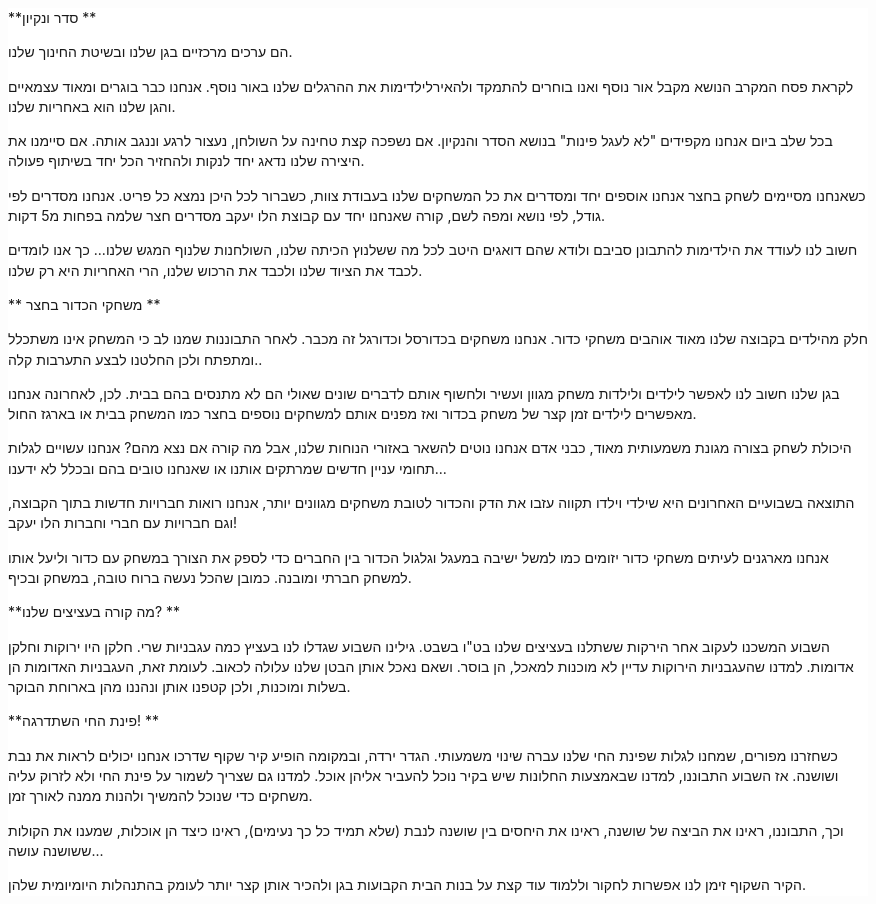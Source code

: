 **סדר ונקיון
**

הם ערכים מרכזיים בגן שלנו ובשיטת החינוך שלנו. 

לקראת פסח המקרב הנושא מקבל אור נוסף ואנו בוחרים להתמקד ולהאירלילדימות את ההרגלים שלנו באור נוסף. אנחנו כבר בוגרים ומאוד עצמאיים והגן שלנו הוא באחריות שלנו.

בכל שלב ביום אנחנו מקפידים "לא לעגל פינות" בנושא הסדר והנקיון. אם נשפכה קצת טחינה על השולחן, נעצור לרגע וננגב אותה. אם סיימנו את היצירה שלנו נדאג יחד לנקות ולהחזיר הכל יחד בשיתוף פעולה.

כשאנחנו מסיימים לשחק בחצר אנחנו אוספים יחד ומסדרים את כל המשחקים שלנו בעבודת צוות, כשברור לכל היכן נמצא כל פריט. אנחנו מסדרים לפי גודל, לפי נושא ומפה לשם, קורה שאנחנו יחד עם קבוצת הלו יעקב מסדרים חצר שלמה בפחות מ5 דקות. 

חשוב לנו לעודד את הילדימות להתבונן סביבם ולודא שהם דואגים היטב לכל מה ששלנוץ הכיתה שלנו, השולחנות שלנוף המגש שלנו... כך אנו לומדים לכבד את הציוד שלנו ולכבד את הרכוש שלנו, הרי האחריות היא רק שלנו.

** משחקי הכדור בחצר 
**

חלק מהילדים בקבוצה שלנו מאוד אוהבים משחקי כדור.  אנחנו משחקים בכדורסל וכדורגל זה מכבר. לאחר התבוננות שמנו לב כי המשחק אינו משתכלל ומתפתח ולכן החלטנו לבצע התערבות קלה..

בגן שלנו חשוב לנו לאפשר לילדים ולילדות משחק מגוון ועשיר ולחשוף אותם לדברים שונים שאולי הם לא מתנסים בהם בבית. לכן, לאחרונה אנחנו מאפשרים לילדים זמן קצר של משחק בכדור ואז מפנים אותם למשחקים נוספים בחצר כמו המשחק בבית או בארגז החול. 

היכולת לשחק בצורה מגונת משמעותית מאוד, כבני אדם אנחנו נוטים להשאר באזורי הנוחות שלנו, אבל מה קורה אם נצא מהם? אנחנו עשויים לגלות תחומי עניין חדשים שמרתקים אותנו או שאנחנו טובים בהם ובכלל לא ידענו... 

התוצאה בשבועיים האחרונים היא שילדי וילדו תקווה עזבו את הדק והכדור לטובת משחקים מגוונים יותר, אנחנו רואות חברויות חדשות בתוך הקבוצה, וגם חברויות עם חברי וחברות הלו יעקב! 

 אנחנו מארגנים לעיתים משחקי כדור יזומים כמו למשל ישיבה במעגל וגלגול הכדור בין החברים כדי לספק את הצורך במשחק עם כדור וליעל אותו למשחק חברתי ומובנה. כמובן שהכל נעשה ברוח טובה, במשחק ובכיף. 

**מה קורה בעציצים שלנו?
**

השבוע המשכנו לעקוב אחר הירקות ששתלנו בעציצים שלנו בט"ו בשבט. גילינו השבוע שגדלו לנו בעציץ כמה עגבניות שרי. חלקן היו ירוקות וחלקן אדומות. למדנו שהעגבניות הירוקות עדיין לא מוכנות למאכל, הן בוסר. ושאם נאכל אותן הבטן שלנו עלולה לכאוב. לעומת זאת, העגבניות האדומות הן בשלות ומוכנות, ולכן קטפנו אותן ונהננו מהן בארוחת הבוקר. 

**פינת החי השתדרגה!
**

כשחזרנו מפורים, שמחנו לגלות שפינת החי שלנו עברה שינוי משמעותי. הגדר ירדה, ובמקומה הופיע קיר שקוף שדרכו אנחנו יכולים לראות את נבת ושושנה. אז השבוע התבוננו, למדנו שבאמצעות החלונות שיש בקיר נוכל להעביר אליהן אוכל. למדנו גם שצריך לשמור על פינת החי ולא לזרוק עליה משחקים כדי שנוכל להמשיך ולהנות ממנה לאורך זמן. 

וכך, התבוננו, ראינו את הביצה של שושנה, ראינו את היחסים בין שושנה לנבת (שלא תמיד כל כך נעימים), ראינו כיצד הן אוכלות, שמענו את הקולות ששושנה עושה... 

הקיר השקוף זימן לנו אפשרות לחקור וללמוד עוד קצת על בנות הבית הקבועות בגן ולהכיר אותן קצר יותר לעומק בהתנהלות היומיומית שלהן.
